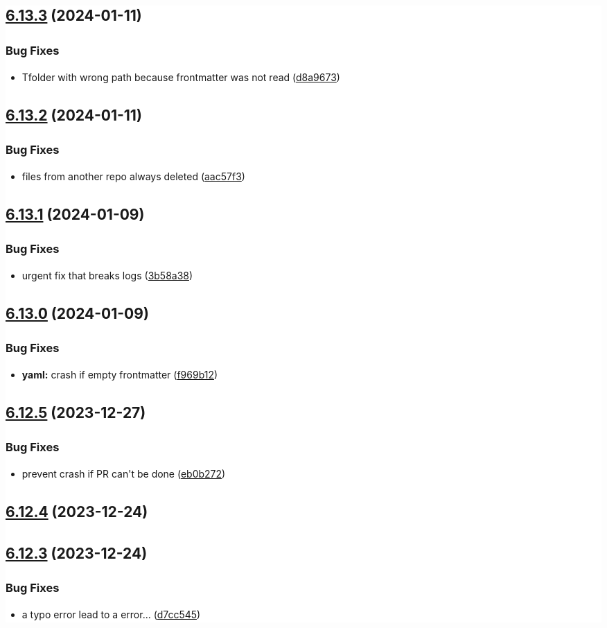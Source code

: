 ## [6.13.3](https://github.com/obsidianMkdocs/obsidian-github-publisher/compare/6.13.2...6.13.3) (2024-01-11)
### Bug Fixes

* Tfolder with wrong path because frontmatter was not read ([d8a9673](https://github.com/obsidianMkdocs/obsidian-github-publisher/commit/d8a96738fc78e59e1e8f5280d72a86cc299aa271))

## [6.13.2](https://github.com/obsidianMkdocs/obsidian-github-publisher/compare/6.13.1...6.13.2) (2024-01-11)
### Bug Fixes

* files from another repo always deleted ([aac57f3](https://github.com/obsidianMkdocs/obsidian-github-publisher/commit/aac57f33d97583c964da9c7591830c5284eeb183))

## [6.13.1](https://github.com/obsidianMkdocs/obsidian-github-publisher/compare/6.13.0...6.13.1) (2024-01-09)
### Bug Fixes

* urgent fix that breaks logs ([3b58a38](https://github.com/obsidianMkdocs/obsidian-github-publisher/commit/3b58a382dedacffe9b161554203cdeafacd624b7))

## [6.13.0](https://github.com/obsidianMkdocs/obsidian-github-publisher/compare/6.13.0-4...6.13.0) (2024-01-09)
### Bug Fixes

* **yaml:** crash if empty frontmatter ([f969b12](https://github.com/obsidianMkdocs/obsidian-github-publisher/commit/f969b125323a0ff694296e6b3d7cb894009d4700))

## [6.12.5](https://github.com/obsidianMkdocs/obsidian-github-publisher/compare/6.12.4...6.12.5) (2023-12-27)
### Bug Fixes

* prevent crash if PR can't be done ([eb0b272](https://github.com/obsidianMkdocs/obsidian-github-publisher/commit/eb0b2728dbfe7e19cdfafd5363aca846fa609e15))

## [6.12.4](https://github.com/obsidianMkdocs/obsidian-github-publisher/compare/6.12.3...6.12.4) (2023-12-24)

## [6.12.3](https://github.com/obsidianMkdocs/obsidian-github-publisher/compare/6.12.2...6.12.3) (2023-12-24)
### Bug Fixes

* a typo error lead to a error... ([d7cc545](https://github.com/obsidianMkdocs/obsidian-github-publisher/commit/d7cc545a99b605c3f05d1686291e000d58aaf55d))

